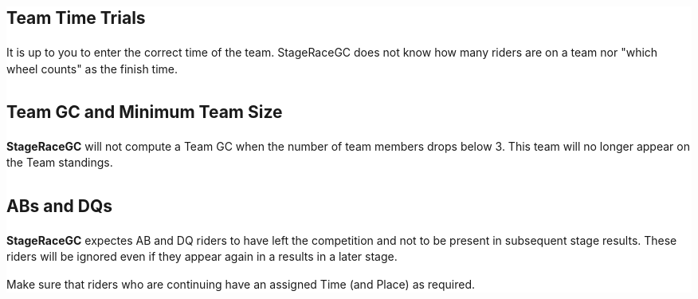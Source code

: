 ## Team Time Trials

It is up to you to enter the correct time of the team.  StageRaceGC does not know how many riders are on a team nor "which wheel counts" as the finish time.

## Team GC and Minimum Team Size

__StageRaceGC__ will not compute a Team GC when the number of team members drops below 3.  This team will no longer appear on the Team standings.

## ABs and DQs

__StageRaceGC__ expectes AB and DQ riders to have left the competition and not to be present in subsequent stage results.
These riders will be ignored even if they appear again in a results in a later stage.

Make sure that riders who are continuing have an assigned Time (and Place) as required.
